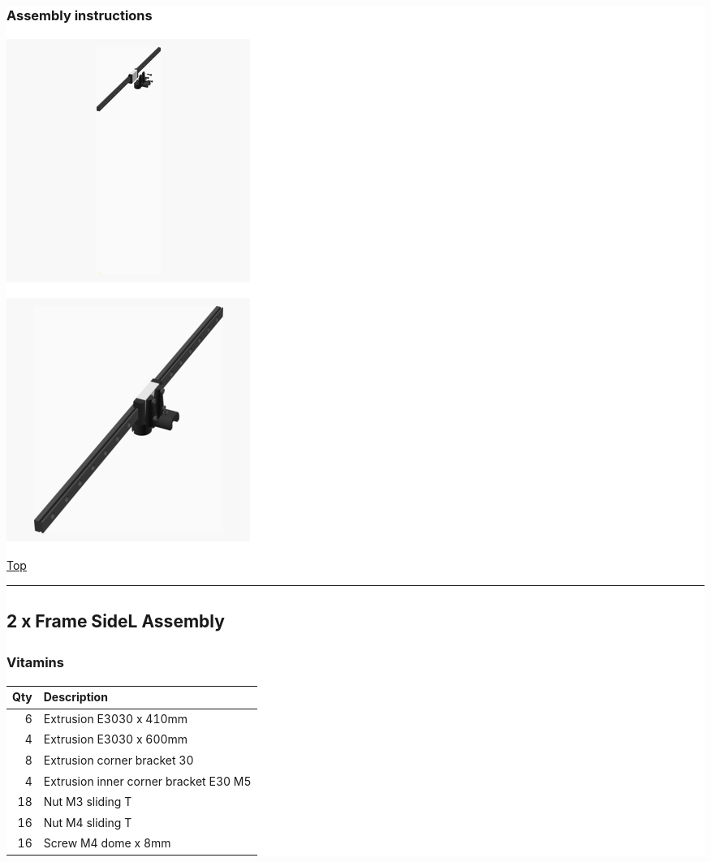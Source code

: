 

### Assembly instructions
![yl_assembly](assemblies/yl_assembly_tn.png)

![yl_assembled](assemblies/yl_assembled_tn.png)

[Top](#TOP)

---
<a name="frame_sideL_assembly"></a>
## 2 x Frame SideL Assembly
### Vitamins
|Qty|Description|
|---:|:----------|
|6| Extrusion E3030 x 410mm|
|4| Extrusion E3030 x 600mm|
|8| Extrusion corner bracket 30|
|4| Extrusion inner corner bracket E30 M5|
|18| Nut M3 sliding T|
|16| Nut M4 sliding T|
|16| Screw M4 dome x  8mm|

